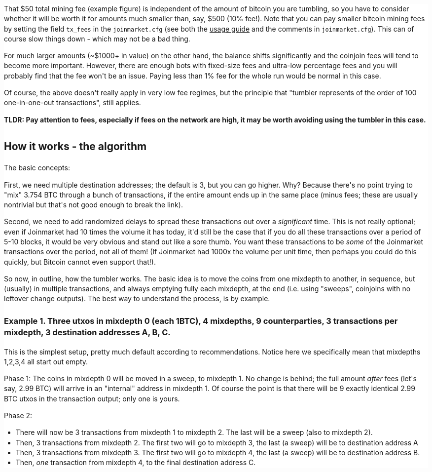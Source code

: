 That $50 total mining fee (example figure) is independent of the amount of bitcoin you are tumbling, so you have to consider whether it will be worth it for amounts much smaller than, say, $500 (10% fee!). Note that you can pay smaller bitcoin mining fees by setting the field `tx_fees` in the `joinmarket.cfg` (see both the [usage guide](USAGE.md#fee-settings) and the comments in `joinmarket.cfg`). This can of course slow things down - which may not be a bad thing.

For much larger amounts (~$1000+ in value) on the other hand, the balance shifts significantly and the coinjoin fees will tend to become more important. However, there are enough bots with fixed-size fees and ultra-low percentage fees and you will probably find that the fee won't be an issue. Paying less than 1% fee for the whole run would be normal in this case.

Of course, the above doesn't really apply in very low fee regimes, but the principle that "tumbler represents of the order of 100 one-in-one-out transactions", still applies.

**TLDR: Pay attention to fees, especially if fees on the network are high, it may be worth avoiding using the tumbler in this case.**

<a name="algo" />

## How it works - the algorithm

The basic concepts:

First, we need multiple destination addresses; the default is 3, but you can go higher. Why? Because there's no point trying to "mix" 3.754 BTC through a bunch of transactions, if the entire amount ends up in the same place (minus fees; these are usually nontrivial but that's not good enough to break the link).

Second, we need to add randomized delays to spread these transactions out over a *significant* time. This is not really optional; even if Joinmarket had 10 times the volume it has today, it'd still be the case that if you do all these transactions over a period of 5-10 blocks, it would be very obvious and stand out like a sore thumb. You want these transactions to be *some* of the Joinmarket transactions over the period, not all of them! (If Joinmarket had 1000x the volume per unit time, then perhaps you could do this quickly, but Bitcoin cannot even support that!).

So now, in outline, how the tumbler works. The basic idea is to move the coins from one mixdepth to another, in sequence, but (usually) in multiple transactions, and always emptying fully each mixdepth, at the end (i.e. using "sweeps", coinjoins with no leftover change outputs). The best way to understand the process, is by example.

<a name="example1" />

### Example 1. Three utxos in mixdepth 0 (each 1BTC), 4 mixdepths, 9 counterparties, 3 transactions per mixdepth, 3 destination addresses A, B, C.

This is the simplest setup, pretty much default according to recommendations. Notice here we specifically mean that mixdepths 1,2,3,4 all start out empty.

Phase 1: The coins in mixdepth 0 will be moved in a sweep, to mixdepth 1. No change is behind; the full amount *after* fees (let's say, 2.99 BTC) will arrive in an "internal" address in mixdepth 1. Of course the point is that there will be 9 exactly identical 2.99 BTC utxos in the transaction output; only one is yours.

Phase 2:
* There will now be 3 transactions from mixdepth 1 to mixdepth 2. The last will be a sweep (also to mixdepth 2).
* Then, 3 transactions from mixdepth 2. The first two will go to mixdepth 3, the last (a sweep) will be to destination address A
* Then, 3 transactions from mixdepth 3. The first two will go to mixdepth 4, the last (a sweep) will be to destination address B.
* Then, *one* transaction from mixdepth 4, to the final destination address C.
